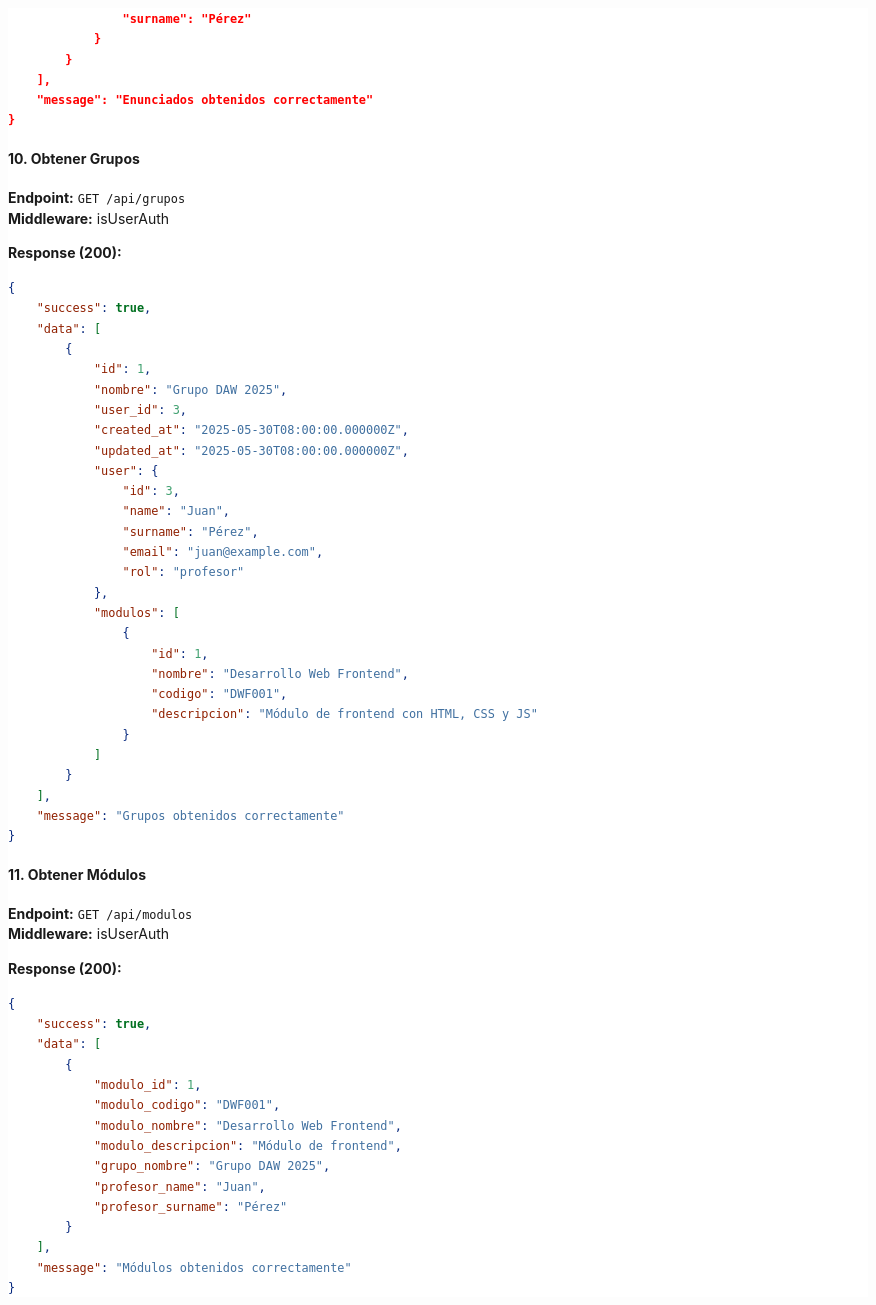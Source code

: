 ```json
                "surname": "Pérez"
            }
        }
    ],
    "message": "Enunciados obtenidos correctamente"
}
```

#### **10. Obtener Grupos**
**Endpoint:** `GET /api/grupos`  
**Middleware:** isUserAuth

**Response (200):**
```json
{
    "success": true,
    "data": [
        {
            "id": 1,
            "nombre": "Grupo DAW 2025",
            "user_id": 3,
            "created_at": "2025-05-30T08:00:00.000000Z",
            "updated_at": "2025-05-30T08:00:00.000000Z",
            "user": {
                "id": 3,
                "name": "Juan",
                "surname": "Pérez",
                "email": "juan@example.com",
                "rol": "profesor"
            },
            "modulos": [
                {
                    "id": 1,
                    "nombre": "Desarrollo Web Frontend",
                    "codigo": "DWF001",
                    "descripcion": "Módulo de frontend con HTML, CSS y JS"
                }
            ]
        }
    ],
    "message": "Grupos obtenidos correctamente"
}
```

#### **11. Obtener Módulos**
**Endpoint:** `GET /api/modulos`  
**Middleware:** isUserAuth

**Response (200):**
```json
{
    "success": true,
    "data": [
        {
            "modulo_id": 1,
            "modulo_codigo": "DWF001",
            "modulo_nombre": "Desarrollo Web Frontend",
            "modulo_descripcion": "Módulo de frontend",
            "grupo_nombre": "Grupo DAW 2025",
            "profesor_name": "Juan",
            "profesor_surname": "Pérez"
        }
    ],
    "message": "Módulos obtenidos correctamente"
}
```